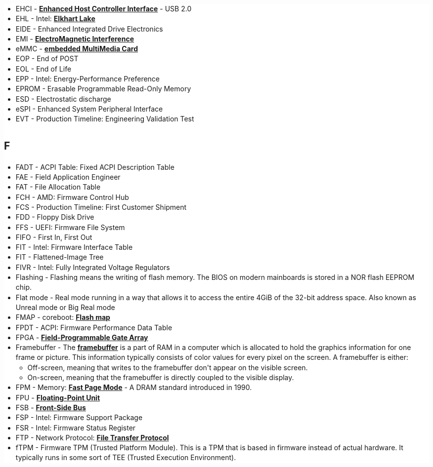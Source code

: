 * EHCI - [**Enhanced Host Controller Interface**](https://en.wikipedia.org/wiki/Host_controller_interface_%28USB%2C_Firewire%29#EHCI) - USB 2.0
* EHL - Intel: [**Elkhart Lake**](https://en.wikichip.org/wiki/intel/cores/elkhart_lake)
* EIDE - Enhanced Integrated Drive Electronics
* EMI - [**ElectroMagnetic
  Interference**](https://en.wikipedia.org/wiki/Electromagnetic_interference)
* eMMC - [**embedded MultiMedia
  Card**](https://en.wikipedia.org/wiki/MultiMediaCard#eMMC)
* EOP - End of POST
* EOL - End of Life
* EPP - Intel: Energy-Performance Preference
* EPROM - Erasable Programmable Read-Only Memory
* ESD - Electrostatic discharge
* eSPI - Enhanced System Peripheral Interface
* EVT - Production Timeline: Engineering Validation Test


## F

* FADT - ACPI Table: Fixed ACPI Description Table
* FAE - Field Application Engineer
* FAT - File Allocation Table
* FCH - AMD: Firmware Control Hub
* FCS - Production Timeline: First Customer Shipment
* FDD - Floppy Disk Drive
* FFS - UEFI: Firmware File System
* FIFO - First In, First Out
* FIT - Intel: Firmware Interface Table
* FIT - Flattened-Image Tree
* FIVR - Intel: Fully Integrated Voltage Regulators
* Flashing - Flashing means the writing of flash memory. The BIOS on
  modern mainboards is stored in a NOR flash EEPROM chip.
* Flat mode - Real mode running in a way that allows it to access the
  entire 4GiB of the 32-bit address space.  Also known as Unreal mode or
  Big Real mode
* FMAP - coreboot: [**Flash map**](https://doc.coreboot.org/lib/flashmap.html)
* FPDT - ACPI: Firmware Performance Data Table
* FPGA - [**Field-Programmable Gate Array**](https://en.wikipedia.org/wiki/Field-programmable_gate_array)
* Framebuffer - The
  [**framebuffer**](http://en.wikipedia.org/wiki/Framebuffer) is a part
  of RAM in a computer which is allocated to hold the graphics
  information for one frame or picture. This information typically
  consists of color values for every pixel on the screen. A framebuffer
  is either:
  * Off-screen, meaning that writes to the framebuffer don't appear on
    the visible screen.
  * On-screen, meaning that the framebuffer is directly coupled to the
    visible display.
* FPM - Memory: [**Fast Page Mode**](https://en.wikipedia.org/wiki/Dynamic_random-access_memory#Page_mode_DRAM) - A DRAM standard introduced in 1990.
* FPU - [**Floating-Point Unit**](https://en.wikipedia.org/wiki/Floating-point_unit)
* FSB - [**Front-Side Bus**](https://en.wikipedia.org/wiki/Front-side_bus)
* FSP - Intel: Firmware Support Package
* FSR - Intel: Firmware Status Register
* FTP - Network Protocol: [**File Transfer Protocol**](https://en.wikipedia.org/wiki/File_Transfer_Protocol)
* fTPM - Firmware TPM (Trusted Platform Module).  This is a TPM that is
  based in firmware instead of actual hardware.  It typically runs in
  some sort of TEE (Trusted Execution Environment).
